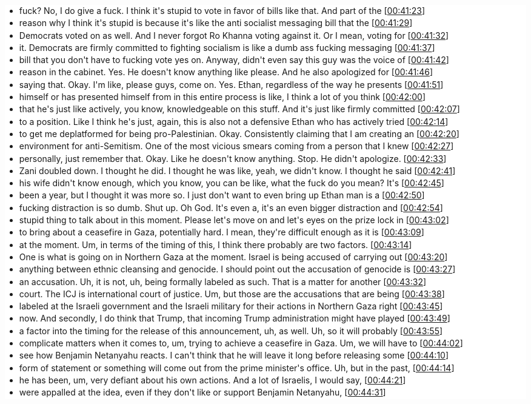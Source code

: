 *  fuck? No, I do give a fuck. I think it's stupid to vote in favor of bills like that. And part of the [[00:41:23](https://www.youtube.com/watch?v=6V0B10vJlCw&t=2483.28s)]
*  reason why I think it's stupid is because it's like the anti socialist messaging bill that the [[00:41:29](https://www.youtube.com/watch?v=6V0B10vJlCw&t=2489.36s)]
*  Democrats voted on as well. And I never forgot Ro Khanna voting against it. Or I mean, voting for [[00:41:32](https://www.youtube.com/watch?v=6V0B10vJlCw&t=2492.6400000000003s)]
*  it. Democrats are firmly committed to fighting socialism is like a dumb ass fucking messaging [[00:41:37](https://www.youtube.com/watch?v=6V0B10vJlCw&t=2497.28s)]
*  bill that you don't have to fucking vote yes on. Anyway, didn't even say this guy was the voice of [[00:41:42](https://www.youtube.com/watch?v=6V0B10vJlCw&t=2502.96s)]
*  reason in the cabinet. Yes. He doesn't know anything like please. And he also apologized for [[00:41:46](https://www.youtube.com/watch?v=6V0B10vJlCw&t=2506.96s)]
*  saying that. Okay. I'm like, please guys, come on. Yes. Ethan, regardless of the way he presents [[00:41:51](https://www.youtube.com/watch?v=6V0B10vJlCw&t=2511.52s)]
*  himself or has presented himself from in this entire process is like, I think a lot of you think [[00:42:00](https://www.youtube.com/watch?v=6V0B10vJlCw&t=2520.48s)]
*  that he's just like actively, you know, knowledgeable on this stuff. And it's just like firmly committed [[00:42:07](https://www.youtube.com/watch?v=6V0B10vJlCw&t=2527.6s)]
*  to a position. Like I think he's just, again, this is also not a defensive Ethan who has actively tried [[00:42:14](https://www.youtube.com/watch?v=6V0B10vJlCw&t=2534.32s)]
*  to get me deplatformed for being pro-Palestinian. Okay. Consistently claiming that I am creating an [[00:42:20](https://www.youtube.com/watch?v=6V0B10vJlCw&t=2540.16s)]
*  environment for anti-Semitism. One of the most vicious smears coming from a person that I knew [[00:42:27](https://www.youtube.com/watch?v=6V0B10vJlCw&t=2547.52s)]
*  personally, just remember that. Okay. Like he doesn't know anything. Stop. He didn't apologize. [[00:42:33](https://www.youtube.com/watch?v=6V0B10vJlCw&t=2553.3599999999997s)]
*  Zani doubled down. I thought he did. I thought he was like, yeah, we didn't know. I thought he said [[00:42:41](https://www.youtube.com/watch?v=6V0B10vJlCw&t=2561.2s)]
*  his wife didn't know enough, which you know, you can be like, what the fuck do you mean? It's [[00:42:45](https://www.youtube.com/watch?v=6V0B10vJlCw&t=2565.6s)]
*  been a year, but I thought it was more so. I just don't want to even bring up Ethan man is a [[00:42:50](https://www.youtube.com/watch?v=6V0B10vJlCw&t=2570.0s)]
*  fucking distraction is so dumb. Shut up. Oh God. It's even a, it's an even bigger distraction and [[00:42:54](https://www.youtube.com/watch?v=6V0B10vJlCw&t=2574.8s)]
*  stupid thing to talk about in this moment. Please let's move on and let's eyes on the prize lock in [[00:43:02](https://www.youtube.com/watch?v=6V0B10vJlCw&t=2582.72s)]
*  to bring about a ceasefire in Gaza, potentially hard. I mean, they're difficult enough as it is [[00:43:09](https://www.youtube.com/watch?v=6V0B10vJlCw&t=2589.44s)]
*  at the moment. Um, in terms of the timing of this, I think there probably are two factors. [[00:43:14](https://www.youtube.com/watch?v=6V0B10vJlCw&t=2594.08s)]
*  One is what is going on in Northern Gaza at the moment. Israel is being accused of carrying out [[00:43:20](https://www.youtube.com/watch?v=6V0B10vJlCw&t=2600.56s)]
*  anything between ethnic cleansing and genocide. I should point out the accusation of genocide is [[00:43:27](https://www.youtube.com/watch?v=6V0B10vJlCw&t=2607.28s)]
*  an accusation. Uh, it is not, uh, being formally labeled as such. That is a matter for another [[00:43:32](https://www.youtube.com/watch?v=6V0B10vJlCw&t=2612.4s)]
*  court. The ICJ is international court of justice. Um, but those are the accusations that are being [[00:43:38](https://www.youtube.com/watch?v=6V0B10vJlCw&t=2618.8s)]
*  labeled at the Israeli government and the Israeli military for their actions in Northern Gaza right [[00:43:45](https://www.youtube.com/watch?v=6V0B10vJlCw&t=2625.2000000000003s)]
*  now. And secondly, I do think that Trump, that incoming Trump administration might have played [[00:43:49](https://www.youtube.com/watch?v=6V0B10vJlCw&t=2629.6800000000003s)]
*  a factor into the timing for the release of this announcement, uh, as well. Uh, so it will probably [[00:43:55](https://www.youtube.com/watch?v=6V0B10vJlCw&t=2635.6800000000003s)]
*  complicate matters when it comes to, um, trying to achieve a ceasefire in Gaza. Um, we will have to [[00:44:02](https://www.youtube.com/watch?v=6V0B10vJlCw&t=2642.96s)]
*  see how Benjamin Netanyahu reacts. I can't think that he will leave it long before releasing some [[00:44:10](https://www.youtube.com/watch?v=6V0B10vJlCw&t=2650.2400000000002s)]
*  form of statement or something will come out from the prime minister's office. Uh, but in the past, [[00:44:14](https://www.youtube.com/watch?v=6V0B10vJlCw&t=2654.96s)]
*  he has been, um, very defiant about his own actions. And a lot of Israelis, I would say, [[00:44:21](https://www.youtube.com/watch?v=6V0B10vJlCw&t=2661.6800000000003s)]
*  were appalled at the idea, even if they don't like or support Benjamin Netanyahu, [[00:44:31](https://www.youtube.com/watch?v=6V0B10vJlCw&t=2671.04s)]